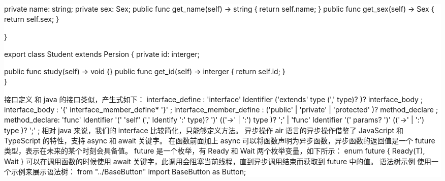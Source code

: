   private name: string;
  private sex: Sex;
  public func get_name(self) -> string { return self.name; }
  public func get_sex(self) -> Sex { return self.sex; }
   
}

export class Student extends Persion {
  private id: interger;
  
  public func study(self) -> void {}
  public func get_id(self) -> interger { return self.id; }  
}

接口定义
和  java 的接口类似，产生式如下：
interface_define
    : 'interface' Identifier 
      ('extends' type (',' type)? )? 
      interface_body
    ;
interface_body
    : 
        '{' 
            interface_member_define* 
        '}'
    ;
interface_member_define
    : 
        ('public' 
            | 'private' 
            | 'protected'
        )? 
        method_declare
    ;
method_declare:
    'func' Identifier 
    '(' 'self' (',' Identify ':' type)?  ')' 
    (('->' | ':') type )? ';' 
    | 'func' Identifier '(' params? ')' (('->' | ':') type )? ';' 
    ;
相对  java 来说，我们的  interface 比较简化，只能够定义方法。
异步操作
 air 语言的异步操作借鉴了  JavaScript 和 TypeScript 的特性，支持  async 和  await 关键字。
在函数前面加上  async 可以将函数声明为异步函数，异步函数的返回值是一个  future<T> 类型，表示在未来的某个时刻会具备值。
 future 是一个枚举，有  Ready 和  Wait  两个枚举变量，如下所示：
enum future {
  Ready(T),
  Wait
}
可以在调用函数的时候使用 await 关键字，此调用会阻塞当前线程，直到异步调用结束而获取到  future 中的值。
语法树示例
使用一个示例来展示语法树：
from "../BaseButton" import BaseButton as Button;

